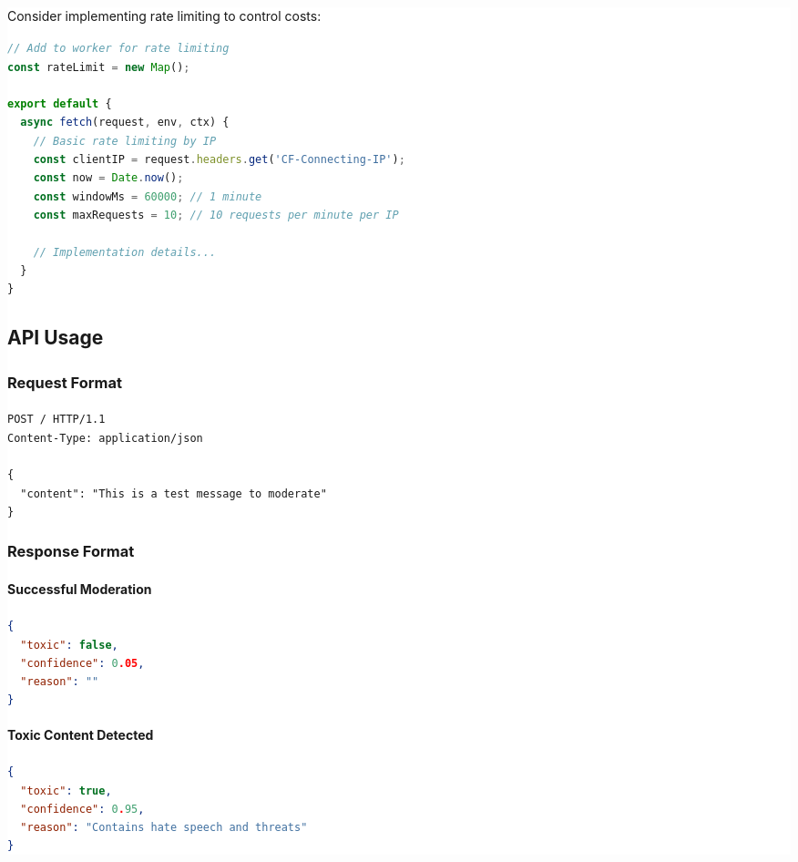 Consider implementing rate limiting to control costs:

```javascript
// Add to worker for rate limiting
const rateLimit = new Map();

export default {
  async fetch(request, env, ctx) {
    // Basic rate limiting by IP
    const clientIP = request.headers.get('CF-Connecting-IP');
    const now = Date.now();
    const windowMs = 60000; // 1 minute
    const maxRequests = 10; // 10 requests per minute per IP

    // Implementation details...
  }
}
```

## API Usage

### Request Format

```http
POST / HTTP/1.1
Content-Type: application/json

{
  "content": "This is a test message to moderate"
}
```

### Response Format

#### Successful Moderation

```json
{
  "toxic": false,
  "confidence": 0.05,
  "reason": ""
}
```

#### Toxic Content Detected

```json
{
  "toxic": true,
  "confidence": 0.95,
  "reason": "Contains hate speech and threats"
}
```
